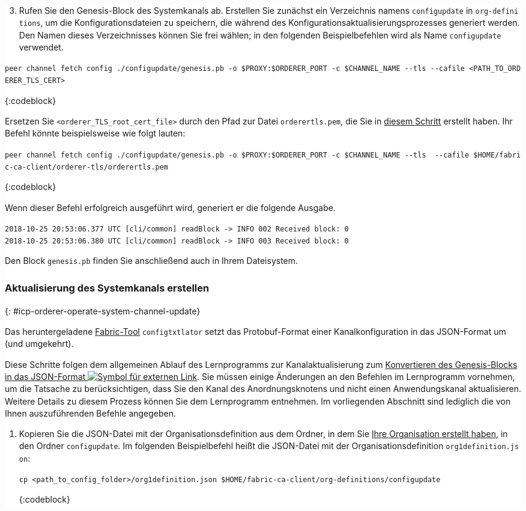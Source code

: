 3. Rufen Sie den Genesis-Block des Systemkanals ab. Erstellen Sie zunächst ein Verzeichnis namens `configupdate` in `org-definitions`, um die Konfigurationsdateien zu speichern, die während des Konfigurationsaktualisierungsprozesses generiert werden. Den Namen dieses Verzeichnisses können Sie frei wählen; in den folgenden Beispielbefehlen wird als Name `configupdate` verwendet.

  ```
  peer channel fetch config ./configupdate/genesis.pb -o $PROXY:$ORDERER_PORT -c $CHANNEL_NAME --tls --cafile <PATH_TO_ORDERER_TLS_CERT>
  ```
  {:codeblock}

  Ersetzen Sie `<orderer_TLS_root_cert_file>` durch den Pfad zur Datei `orderertls.pem`, die Sie in [diesem Schritt](/docs/services/blockchain/howto/orderer_operate.html#icp-orderer-operate-tls-cert) erstellt haben. Ihr Befehl könnte beispielsweise wie folgt lauten:

  ```
  peer channel fetch config ./configupdate/genesis.pb -o $PROXY:$ORDERER_PORT -c $CHANNEL_NAME --tls  --cafile $HOME/fabric-ca-client/orderer-tls/orderertls.pem
  ```
  {:codeblock}

  Wenn dieser Befehl erfolgreich ausgeführt wird, generiert er die folgende Ausgabe.

  ```
  2018-10-25 20:53:06.377 UTC [cli/common] readBlock -> INFO 002 Received block: 0
  2018-10-25 20:53:06.380 UTC [cli/common] readBlock -> INFO 003 Received block: 0
  ```

  Den Block `genesis.pb` finden Sie anschließend auch in Ihrem Dateisystem.

### Aktualisierung des Systemkanals erstellen
{: #icp-orderer-operate-system-channel-update}

Das heruntergeladene [Fabric-Tool](/docs/services/blockchain/howto/orderer_operate.html#icp-orderer-operate-get-fabric-tools) `configtxtlator` setzt das Protobuf-Format einer Kanalkonfiguration in das JSON-Format um (und umgekehrt).

Diese Schritte folgen dem allgemeinen Ablauf des Lernprogramms zur Kanalaktualisierung zum [Konvertieren des Genesis-Blocks in das JSON-Format ![Symbol für externen Link](../images/external_link.svg "Symbol für externen Link")]( https://hyperledger-fabric.readthedocs.io/en/release-1.4/channel_update_tutorial.html#convert-the-configuration-to-json-and-trim-it-down "Convert the Configuration to JSON and Trim It Down"). Sie müssen einige Änderungen an den Befehlen im Lernprogramm vornehmen, um die Tatsache zu berücksichtigen, dass Sie den Kanal des Anordnungsknotens und nicht einen Anwendungskanal aktualisieren. Weitere Details zu diesem Prozess können Sie dem Lernprogramm entnehmen. Im vorliegenden Abschnitt sind lediglich die von Ihnen auszuführenden Befehle angegeben.

1. Kopieren Sie die JSON-Datei mit der Organisationsdefinition aus dem Ordner, in dem Sie [Ihre Organisation erstellt haben](/docs/services/blockchain/howto/peer_operate_icp.html#icp-peer-operate-organization-definition), in den Ordner `configupdate`. Im folgenden Beispielbefehl heißt die JSON-Datei mit der Organisationsdefinition `org1definition.json`:

   ```
   cp <path_to_config_folder>/org1definition.json $HOME/fabric-ca-client/org-definitions/configupdate
   ```
   {:codeblock}
